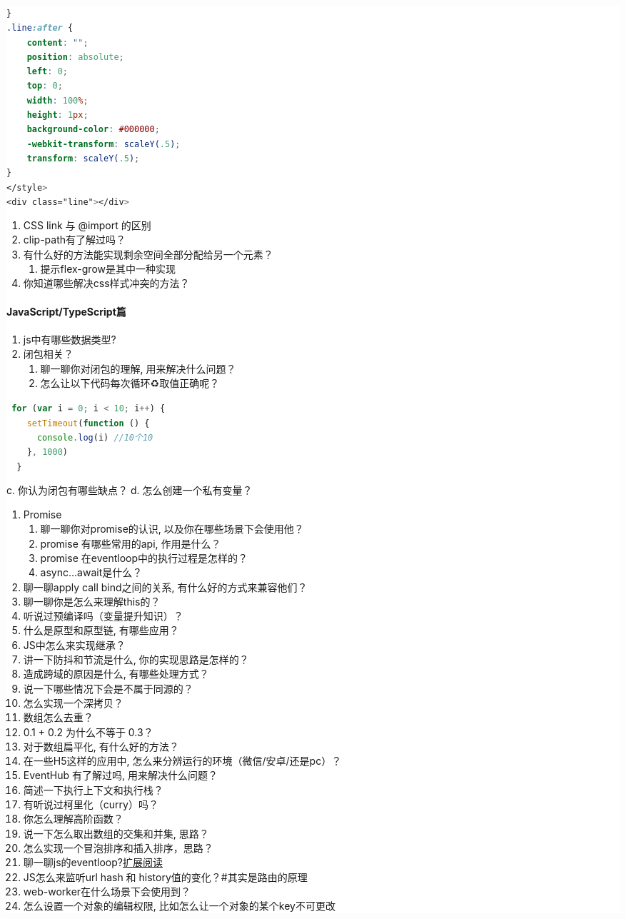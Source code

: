 ```css
}
.line:after {
    content: "";
    position: absolute;
    left: 0;
    top: 0;
    width: 100%;
    height: 1px;
    background-color: #000000;
    -webkit-transform: scaleY(.5);
    transform: scaleY(.5);
}
</style>
<div class="line"></div>
```
1. CSS link 与 @import 的区别
2. clip-path有了解过吗？
3. 有什么好的方法能实现剩余空间全部分配给另一个元素？
    1. 提示flex-grow是其中一种实现
4. 你知道哪些解决css样式冲突的方法？
#### JavaScript/TypeScript篇

1. js中有哪些数据类型?
2. 闭包相关？
    1. 聊一聊你对闭包的理解, 用来解决什么问题？
    2. 怎么让以下代码每次循环♻️取值正确呢？
```javascript
 for (var i = 0; i < 10; i++) {
    setTimeout(function () {
      console.log(i) //10个10
    }, 1000)
  }
```
c. 你认为闭包有哪些缺点？
d. 怎么创建一个私有变量？

1. Promise
    1. 聊一聊你对promise的认识, 以及你在哪些场景下会使用他？
    2. promise 有哪些常用的api, 作用是什么？
    3. promise 在eventloop中的执行过程是怎样的？
    4. async...await是什么？
2. 聊一聊apply call bind之间的关系, 有什么好的方式来兼容他们？
3. 聊一聊你是怎么来理解this的？
4. 听说过预编译吗（变量提升知识）？
5. 什么是原型和原型链, 有哪些应用？
6. JS中怎么来实现继承？
7. 讲一下防抖和节流是什么, 你的实现思路是怎样的？
8. 造成跨域的原因是什么, 有哪些处理方式？
9. 说一下哪些情况下会是不属于同源的？
10. 怎么实现一个深拷贝？
11. 数组怎么去重？
12. 0.1 + 0.2 为什么不等于 0.3？
13. 对于数组扁平化, 有什么好的方法？
14. 在一些H5这样的应用中, 怎么来分辨运行的环境（微信/安卓/还是pc）？
15. EventHub 有了解过吗, 用来解决什么问题？
16. 简述一下执行上下文和执行栈？
17. 有听说过柯里化（curry）吗？
18. 你怎么理解高阶函数？
19. 说一下怎么取出数组的交集和并集, 思路？
20. 怎么实现一个冒泡排序和插入排序，思路？
21. 聊一聊js的eventloop?[扩展阅读](https://www.ruanyifeng.com/blog/2014/10/event-loop.html)
22. JS怎么来监听url hash 和 history值的变化？#其实是路由的原理
23. web-worker在什么场景下会使用到？
24. 怎么设置一个对象的编辑权限, 比如怎么让一个对象的某个key不可更改